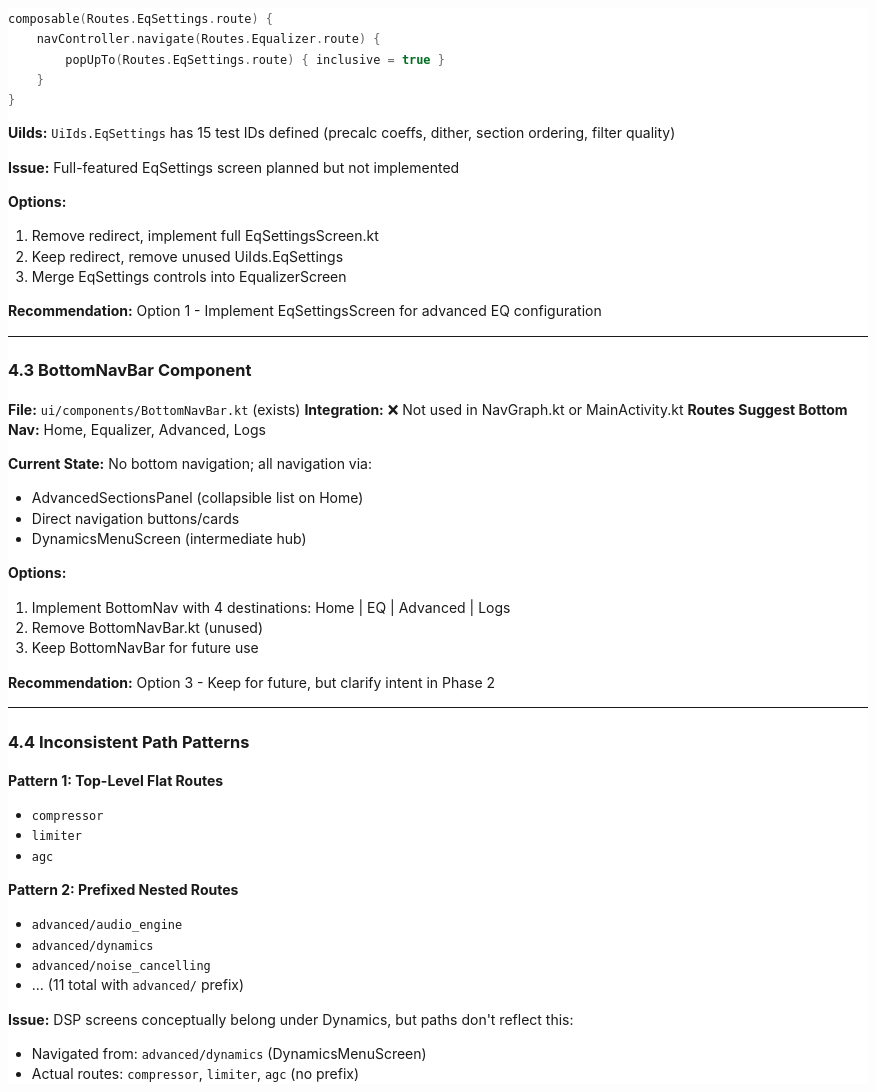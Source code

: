 ```kotlin
composable(Routes.EqSettings.route) {
    navController.navigate(Routes.Equalizer.route) {
        popUpTo(Routes.EqSettings.route) { inclusive = true }
    }
}
```

**UiIds:** `UiIds.EqSettings` has 15 test IDs defined (precalc coeffs, dither, section ordering, filter quality)

**Issue:** Full-featured EqSettings screen planned but not implemented

**Options:**
1. Remove redirect, implement full EqSettingsScreen.kt
2. Keep redirect, remove unused UiIds.EqSettings
3. Merge EqSettings controls into EqualizerScreen

**Recommendation:** Option 1 - Implement EqSettingsScreen for advanced EQ configuration

---

### 4.3 BottomNavBar Component

**File:** `ui/components/BottomNavBar.kt` (exists)
**Integration:** ❌ Not used in NavGraph.kt or MainActivity.kt
**Routes Suggest Bottom Nav:** Home, Equalizer, Advanced, Logs

**Current State:** No bottom navigation; all navigation via:
- AdvancedSectionsPanel (collapsible list on Home)
- Direct navigation buttons/cards
- DynamicsMenuScreen (intermediate hub)

**Options:**
1. Implement BottomNav with 4 destinations: Home | EQ | Advanced | Logs
2. Remove BottomNavBar.kt (unused)
3. Keep BottomNavBar for future use

**Recommendation:** Option 3 - Keep for future, but clarify intent in Phase 2

---

### 4.4 Inconsistent Path Patterns

**Pattern 1: Top-Level Flat Routes**
- `compressor`
- `limiter`
- `agc`

**Pattern 2: Prefixed Nested Routes**
- `advanced/audio_engine`
- `advanced/dynamics`
- `advanced/noise_cancelling`
- ... (11 total with `advanced/` prefix)

**Issue:** DSP screens conceptually belong under Dynamics, but paths don't reflect this:
- Navigated from: `advanced/dynamics` (DynamicsMenuScreen)
- Actual routes: `compressor`, `limiter`, `agc` (no prefix)
